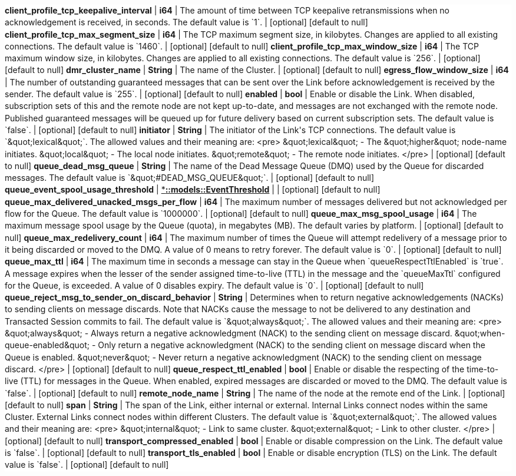 **client_profile_tcp_keepalive_interval** | **i64** | The amount of time between TCP keepalive retransmissions when no acknowledgement is received, in seconds. The default value is &#x60;1&#x60;. | [optional] [default to null]
**client_profile_tcp_max_segment_size** | **i64** | The TCP maximum segment size, in kilobytes. Changes are applied to all existing connections. The default value is &#x60;1460&#x60;. | [optional] [default to null]
**client_profile_tcp_max_window_size** | **i64** | The TCP maximum window size, in kilobytes. Changes are applied to all existing connections. The default value is &#x60;256&#x60;. | [optional] [default to null]
**dmr_cluster_name** | **String** | The name of the Cluster. | [optional] [default to null]
**egress_flow_window_size** | **i64** | The number of outstanding guaranteed messages that can be sent over the Link before acknowledgement is received by the sender. The default value is &#x60;255&#x60;. | [optional] [default to null]
**enabled** | **bool** | Enable or disable the Link. When disabled, subscription sets of this and the remote node are not kept up-to-date, and messages are not exchanged with the remote node. Published guaranteed messages will be queued up for future delivery based on current subscription sets. The default value is &#x60;false&#x60;. | [optional] [default to null]
**initiator** | **String** | The initiator of the Link&#39;s TCP connections. The default value is &#x60;\&quot;lexical\&quot;&#x60;. The allowed values and their meaning are:  &lt;pre&gt; \&quot;lexical\&quot; - The \&quot;higher\&quot; node-name initiates. \&quot;local\&quot; - The local node initiates. \&quot;remote\&quot; - The remote node initiates. &lt;/pre&gt;  | [optional] [default to null]
**queue_dead_msg_queue** | **String** | The name of the Dead Message Queue (DMQ) used by the Queue for discarded messages. The default value is &#x60;\&quot;#DEAD_MSG_QUEUE\&quot;&#x60;. | [optional] [default to null]
**queue_event_spool_usage_threshold** | [***::models::EventThreshold**](EventThreshold.md) |  | [optional] [default to null]
**queue_max_delivered_unacked_msgs_per_flow** | **i64** | The maximum number of messages delivered but not acknowledged per flow for the Queue. The default value is &#x60;1000000&#x60;. | [optional] [default to null]
**queue_max_msg_spool_usage** | **i64** | The maximum message spool usage by the Queue (quota), in megabytes (MB). The default varies by platform. | [optional] [default to null]
**queue_max_redelivery_count** | **i64** | The maximum number of times the Queue will attempt redelivery of a message prior to it being discarded or moved to the DMQ. A value of 0 means to retry forever. The default value is &#x60;0&#x60;. | [optional] [default to null]
**queue_max_ttl** | **i64** | The maximum time in seconds a message can stay in the Queue when &#x60;queueRespectTtlEnabled&#x60; is &#x60;true&#x60;. A message expires when the lesser of the sender assigned time-to-live (TTL) in the message and the &#x60;queueMaxTtl&#x60; configured for the Queue, is exceeded. A value of 0 disables expiry. The default value is &#x60;0&#x60;. | [optional] [default to null]
**queue_reject_msg_to_sender_on_discard_behavior** | **String** | Determines when to return negative acknowledgements (NACKs) to sending clients on message discards. Note that NACKs cause the message to not be delivered to any destination and Transacted Session commits to fail. The default value is &#x60;\&quot;always\&quot;&#x60;. The allowed values and their meaning are:  &lt;pre&gt; \&quot;always\&quot; - Always return a negative acknowledgment (NACK) to the sending client on message discard. \&quot;when-queue-enabled\&quot; - Only return a negative acknowledgment (NACK) to the sending client on message discard when the Queue is enabled. \&quot;never\&quot; - Never return a negative acknowledgment (NACK) to the sending client on message discard. &lt;/pre&gt;  | [optional] [default to null]
**queue_respect_ttl_enabled** | **bool** | Enable or disable the respecting of the time-to-live (TTL) for messages in the Queue. When enabled, expired messages are discarded or moved to the DMQ. The default value is &#x60;false&#x60;. | [optional] [default to null]
**remote_node_name** | **String** | The name of the node at the remote end of the Link. | [optional] [default to null]
**span** | **String** | The span of the Link, either internal or external. Internal Links connect nodes within the same Cluster. External Links connect nodes within different Clusters. The default value is &#x60;\&quot;external\&quot;&#x60;. The allowed values and their meaning are:  &lt;pre&gt; \&quot;internal\&quot; - Link to same cluster. \&quot;external\&quot; - Link to other cluster. &lt;/pre&gt;  | [optional] [default to null]
**transport_compressed_enabled** | **bool** | Enable or disable compression on the Link. The default value is &#x60;false&#x60;. | [optional] [default to null]
**transport_tls_enabled** | **bool** | Enable or disable encryption (TLS) on the Link. The default value is &#x60;false&#x60;. | [optional] [default to null]
